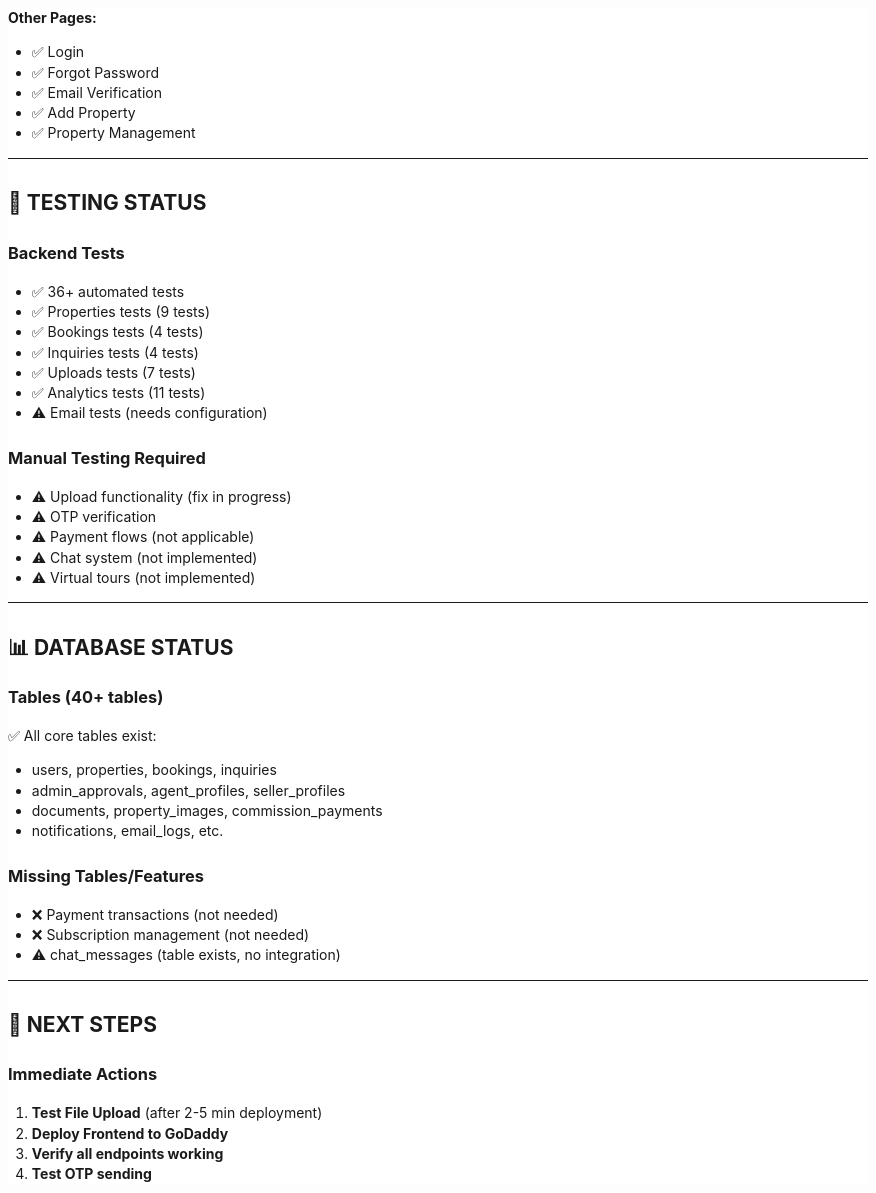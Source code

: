 **Other Pages:**
- ✅ Login
- ✅ Forgot Password
- ✅ Email Verification
- ✅ Add Property
- ✅ Property Management

---

## 🧪 TESTING STATUS

### Backend Tests
- ✅ 36+ automated tests
- ✅ Properties tests (9 tests)
- ✅ Bookings tests (4 tests)
- ✅ Inquiries tests (4 tests)
- ✅ Uploads tests (7 tests)
- ✅ Analytics tests (11 tests)
- ⚠️ Email tests (needs configuration)

### Manual Testing Required
- ⚠️ Upload functionality (fix in progress)
- ⚠️ OTP verification
- ⚠️ Payment flows (not applicable)
- ⚠️ Chat system (not implemented)
- ⚠️ Virtual tours (not implemented)

---

## 📊 DATABASE STATUS

### Tables (40+ tables)
✅ All core tables exist:
- users, properties, bookings, inquiries
- admin_approvals, agent_profiles, seller_profiles
- documents, property_images, commission_payments
- notifications, email_logs, etc.

### Missing Tables/Features
- ❌ Payment transactions (not needed)
- ❌ Subscription management (not needed)
- ⚠️ chat_messages (table exists, no integration)

---

## 🚀 NEXT STEPS

### Immediate Actions
1. **Test File Upload** (after 2-5 min deployment)
2. **Deploy Frontend to GoDaddy**
3. **Verify all endpoints working**
4. **Test OTP sending**
